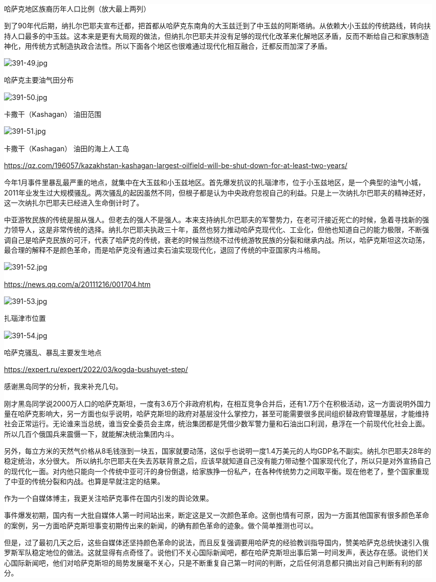 哈萨克地区族裔历年人口比例（放大最上两列）

到了90年代后期，纳扎尔巴耶夫宣布迁都，把首都从哈萨克东南角的大玉兹迁到了中玉兹的阿斯塔纳。从依赖大小玉兹的传统路线，转向扶持人口最多的中玉兹。这本来是更有大局观的做法，但纳扎尔巴耶夫并没有足够的现代化改革来化解地区矛盾，反而不断给自己和家族制造神化，用传统方式制造执政合法性。所以下面各个地区也很难通过现代化相互融合，迁都反而加深了矛盾。
 
![391-49.jpg](https://img.bedtime.news/2023/08/23/64e5b7051c74b.png)
 
哈萨克主要油气田分布
 
![391-50.jpg](https://img.bedtime.news/2023/08/23/64e5b7060e47f.png)
 
卡撒干（Kashagan） 油田范围

![391-51.jpg](https://img.bedtime.news/2023/08/23/64e5b705d0b02.png)

卡撒干（Kashagan） 油田的海上人工岛

https://qz.com/196057/kazakhstan-kashagan-largest-oilfield-will-be-shut-down-for-at-least-two-years/

今年1月事件里暴乱最严重的地点，就集中在大玉兹和小玉兹地区。首先爆发抗议的扎瑙津市，位于小玉兹地区，是一个典型的油气小城，2011年业发生过大规模骚乱。两次骚乱的起因虽然不同，但根子都是认为中央政府忽视自己的利益。只是上一次纳扎尔巴耶夫的精神还好，这一次纳扎尔巴耶夫已经进入生命倒计时了。

中亚游牧民族的传统是服从强人。但老去的强人不是强人。本来支持纳扎尔巴耶夫的军警势力，在老可汗接近死亡的时候，急着寻找新的强力领导人，这是非常传统的选择。纳扎尔巴耶夫执政三十年，虽然也努力推动哈萨克现代化、工业化，但他也知道自己的能力极限，不断强调自己是哈萨克民族的可汗，代表了哈萨克的传统，衰老的时候当然绕不过传统游牧民族的分裂和继承内战。所以，哈萨克斯坦这次动荡，最合理的解释不是颜色革命，而是哈萨克没有通过卖石油实现现代化，退回了传统的中亚国家内斗格局。

![391-52.jpg](https://img.bedtime.news/2023/08/23/64e5b7055f464.png)
 
https://news.qq.com/a/20111216/001704.htm
 
![391-53.jpg](https://img.bedtime.news/2023/08/23/64e5b70644f5c.png)
 
扎瑙津市位置
 
![391-54.jpg](https://img.bedtime.news/2023/08/23/64e5b70665d15.png)
 
哈萨克骚乱、暴乱主要发生地点

https://expert.ru/expert/2022/03/kogda-bushuyet-step/

感谢黑岛同学的分析，我来补充几句。

刚才黑岛同学说2000万人口的哈萨克斯坦，一度有3.6万个非政府机构，在相互竞争合并后，还有1.7万个在积极活动，这一方面说明外国力量在哈萨克影响大，另一方面也似乎说明，哈萨克斯坦的政府对基层没什么掌控力，甚至可能需要很多民间组织替政府管理基层，才能维持社会正常运行。无论谁来当总统，谁当安全委员会主席，统治集团都是凭借少数军警力量和石油出口利润，悬浮在一个前现代化社会上面。所以几百个俄国兵来震慑一下，就能解决统治集团内斗。

另外，每立方米的天然气价格从8毛钱涨到一块五，国家就要动荡，这似乎也说明一度1.4万美元的人均GDP名不副实。纳扎尔巴耶夫28年的稳定统治，水分很大。
所以纳扎尔巴耶夫在失去苏联背景之后，应该早就知道自己没有能力带动整个国家现代化了，所以只是对外宣扬自己的现代化一面。对内他只能向一个传统中亚可汗的身份倒退，给家族挣一份私产，在各种传统势力之间取平衡。现在他老了，整个国家重现了中亚的传统分裂和内战。也算是早就注定的结果。

作为一个自媒体博主，我更关注哈萨克事件在国内引发的舆论效果。

事件爆发初期，国内有一大批自媒体人第一时间站出来，断定这是又一次颜色革命。这倒也情有可原，因为一方面其他国家有很多颜色革命的案例，另一方面哈萨克斯坦事变初期传出来的新闻，的确有颜色革命的迹象。做个简单推测也可以。

但是，过了最初几天之后，这些自媒体还坚持颜色革命的说法，而且反复强调要用哈萨克的经验教训指导国内，赞美哈萨克总统快速引入俄罗斯军队稳定地位的做法。这就显得有点奇怪了。说他们不关心国际新闻吧，都在哈萨克斯坦出事后第一时间发声，表达存在感。说他们关心国际新闻吧，他们对哈萨克斯坦的局势发展毫不关心，只是不断重复自己第一时间的判断，之后任何消息都只摘出对自己判断有利的部分。
